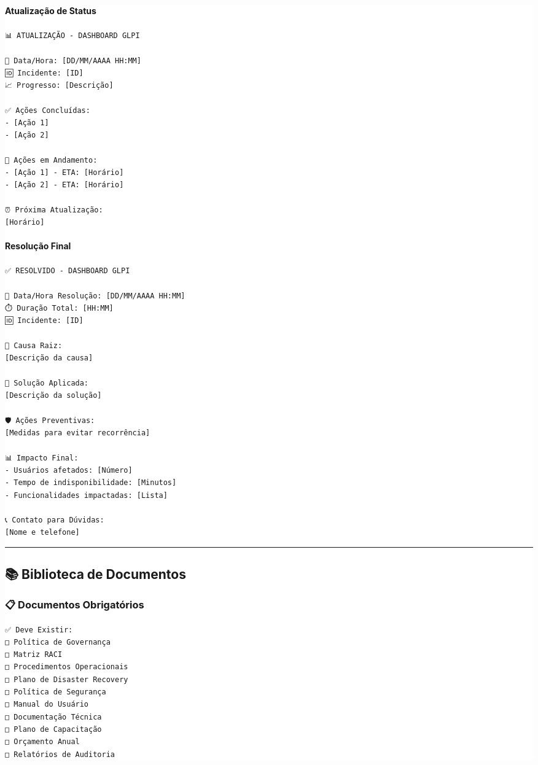 #### **Atualização de Status**
```
📊 ATUALIZAÇÃO - DASHBOARD GLPI

📅 Data/Hora: [DD/MM/AAAA HH:MM]
🆔 Incidente: [ID]
📈 Progresso: [Descrição]

✅ Ações Concluídas:
- [Ação 1]
- [Ação 2]

🔄 Ações em Andamento:
- [Ação 1] - ETA: [Horário]
- [Ação 2] - ETA: [Horário]

⏰ Próxima Atualização:
[Horário]
```

#### **Resolução Final**
```
✅ RESOLVIDO - DASHBOARD GLPI

📅 Data/Hora Resolução: [DD/MM/AAAA HH:MM]
⏱️ Duração Total: [HH:MM]
🆔 Incidente: [ID]

🎯 Causa Raiz:
[Descrição da causa]

🔧 Solução Aplicada:
[Descrição da solução]

🛡️ Ações Preventivas:
[Medidas para evitar recorrência]

📊 Impacto Final:
- Usuários afetados: [Número]
- Tempo de indisponibilidade: [Minutos]
- Funcionalidades impactadas: [Lista]

📞 Contato para Dúvidas:
[Nome e telefone]
```

---

## 📚 **Biblioteca de Documentos**

### **📋 Documentos Obrigatórios**
```
✅ Deve Existir:
□ Política de Governança
□ Matriz RACI
□ Procedimentos Operacionais
□ Plano de Disaster Recovery
□ Política de Segurança
□ Manual do Usuário
□ Documentação Técnica
□ Plano de Capacitação
□ Orçamento Anual
□ Relatórios de Auditoria
```